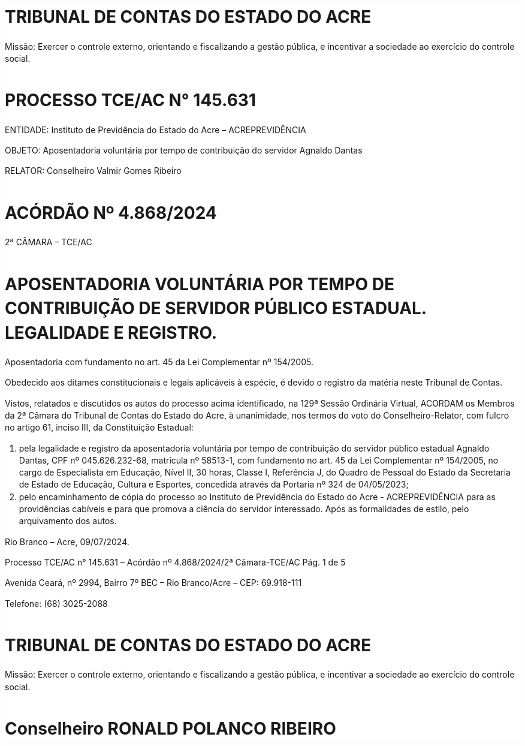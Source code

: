 # TRIBUNAL DE CONTAS DO ESTADO DO ACRE

Missão: Exercer o controle externo, orientando e fiscalizando a gestão pública, e incentivar a sociedade ao exercício do controle social.

# PROCESSO TCE/AC N° 145.631

ENTIDADE: Instituto de Previdência do Estado do Acre – ACREPREVIDÊNCIA

OBJETO: Aposentadoria voluntária por tempo de contribuição do servidor Agnaldo Dantas

RELATOR: Conselheiro Valmir Gomes Ribeiro

# ACÓRDÃO Nº 4.868/2024

2ª CÂMARA – TCE/AC

# APOSENTADORIA VOLUNTÁRIA POR TEMPO DE CONTRIBUIÇÃO DE SERVIDOR PÚBLICO ESTADUAL. LEGALIDADE E REGISTRO.

Aposentadoria com fundamento no art. 45 da Lei Complementar nº 154/2005.

Obedecido aos ditames constitucionais e legais aplicáveis à espécie, é devido o registro da matéria neste Tribunal de Contas.

Vistos, relatados e discutidos os autos do processo acima identificado, na 129ª Sessão Ordinária Virtual, ACORDAM os Membros da 2ª Câmara do Tribunal de Contas do Estado do Acre, à unanimidade, nos termos do voto do Conselheiro-Relator, com fulcro no artigo 61, inciso III, da Constituição Estadual:

1. pela legalidade e registro da aposentadoria voluntária por tempo de contribuição do servidor público estadual Agnaldo Dantas, CPF nº 045.626.232-68, matrícula nº 58513-1, com fundamento no art. 45 da Lei Complementar nº 154/2005, no cargo de Especialista em Educação, Nível II, 30 horas, Classe I, Referência J, do Quadro de Pessoal do Estado da Secretaria de Estado de Educação, Cultura e Esportes, concedida através da Portaria nº 324 de 04/05/2023;
2. pelo encaminhamento de cópia do processo ao Instituto de Previdência do Estado do Acre - ACREPREVIDÊNCIA para as providências cabíveis e para que promova a ciência do servidor interessado. Após as formalidades de estilo, pelo arquivamento dos autos.

Rio Branco – Acre, 09/07/2024.

Processo TCE/AC n° 145.631 – Acórdão nº 4.868/2024/2ª Câmara-TCE/AC Pág. 1 de 5

Avenida Ceará, nº 2994, Bairro 7º BEC – Rio Branco/Acre – CEP: 69.918-111

Telefone: (68) 3025-2088

# TRIBUNAL DE CONTAS DO ESTADO DO ACRE

Missão: Exercer o controle externo, orientando e fiscalizando a gestão pública, e incentivar a sociedade ao exercício do controle social.

# Conselheiro RONALD POLANCO RIBEIRO
